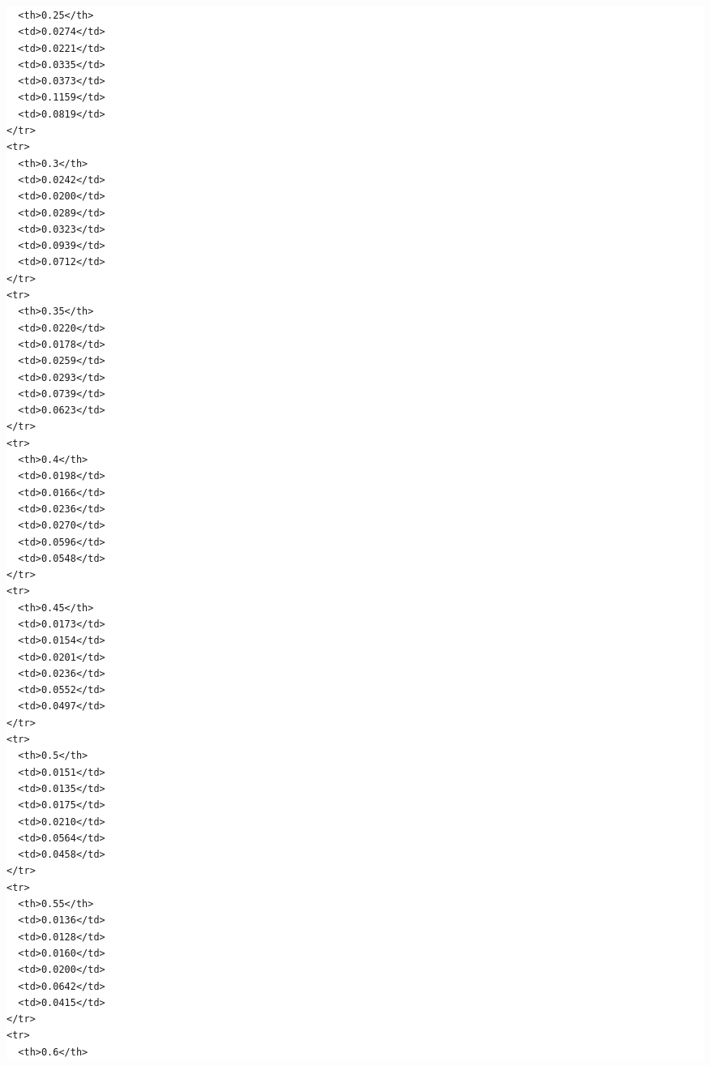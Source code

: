       <th>0.25</th>
      <td>0.0274</td>
      <td>0.0221</td>
      <td>0.0335</td>
      <td>0.0373</td>
      <td>0.1159</td>
      <td>0.0819</td>
    </tr>
    <tr>
      <th>0.3</th>
      <td>0.0242</td>
      <td>0.0200</td>
      <td>0.0289</td>
      <td>0.0323</td>
      <td>0.0939</td>
      <td>0.0712</td>
    </tr>
    <tr>
      <th>0.35</th>
      <td>0.0220</td>
      <td>0.0178</td>
      <td>0.0259</td>
      <td>0.0293</td>
      <td>0.0739</td>
      <td>0.0623</td>
    </tr>
    <tr>
      <th>0.4</th>
      <td>0.0198</td>
      <td>0.0166</td>
      <td>0.0236</td>
      <td>0.0270</td>
      <td>0.0596</td>
      <td>0.0548</td>
    </tr>
    <tr>
      <th>0.45</th>
      <td>0.0173</td>
      <td>0.0154</td>
      <td>0.0201</td>
      <td>0.0236</td>
      <td>0.0552</td>
      <td>0.0497</td>
    </tr>
    <tr>
      <th>0.5</th>
      <td>0.0151</td>
      <td>0.0135</td>
      <td>0.0175</td>
      <td>0.0210</td>
      <td>0.0564</td>
      <td>0.0458</td>
    </tr>
    <tr>
      <th>0.55</th>
      <td>0.0136</td>
      <td>0.0128</td>
      <td>0.0160</td>
      <td>0.0200</td>
      <td>0.0642</td>
      <td>0.0415</td>
    </tr>
    <tr>
      <th>0.6</th>